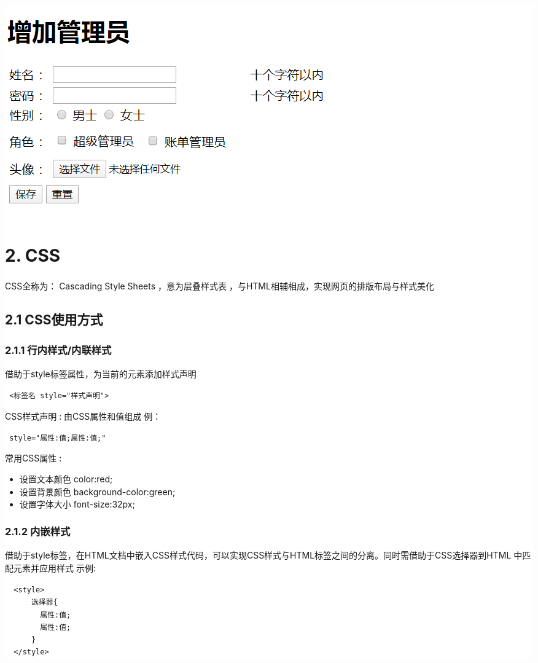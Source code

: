 ![homework-2](./imgs/hm2.png)

# 2. CSS

 CSS全称为： Cascading Style Sheets ，意为层叠样式表 ，与HTML相辅相成，实现网页的排版布局与样式美化

## 2.1 CSS使用方式

### 2.1.1 行内样式/内联样式

  借助于style标签属性，为当前的元素添加样式声明

```
 <标签名 style="样式声明">
```

  CSS样式声明 : 由CSS属性和值组成  例：

```
 style="属性:值;属性:值;"
```

  常用CSS属性 :

- 设置文本颜色 color:red;
- 设置背景颜色 background-color:green;
- 设置字体大小 font-size:32px;

### 2.1.2 内嵌样式

  借助于style标签，在HTML文档中嵌入CSS样式代码，可以实现CSS样式与HTML标签之间的分离。同时需借助于CSS选择器到HTML 中匹配元素并应用样式  示例:

```
  <style>
      选择器{
        属性:值;
        属性:值;
      }
  </style>
```
